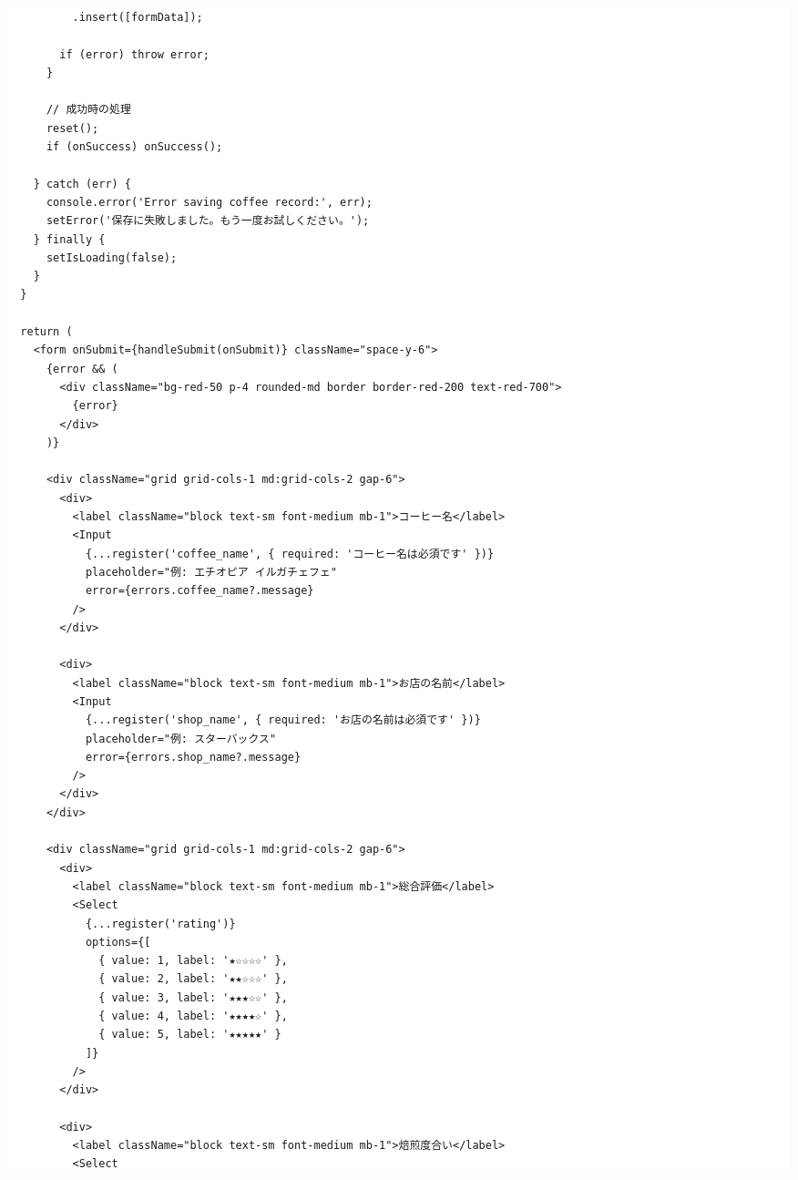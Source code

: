 ```tsx
          .insert([formData]);
          
        if (error) throw error;
      }
      
      // 成功時の処理
      reset();
      if (onSuccess) onSuccess();
      
    } catch (err) {
      console.error('Error saving coffee record:', err);
      setError('保存に失敗しました。もう一度お試しください。');
    } finally {
      setIsLoading(false);
    }
  }

  return (
    <form onSubmit={handleSubmit(onSubmit)} className="space-y-6">
      {error && (
        <div className="bg-red-50 p-4 rounded-md border border-red-200 text-red-700">
          {error}
        </div>
      )}
      
      <div className="grid grid-cols-1 md:grid-cols-2 gap-6">
        <div>
          <label className="block text-sm font-medium mb-1">コーヒー名</label>
          <Input
            {...register('coffee_name', { required: 'コーヒー名は必須です' })}
            placeholder="例: エチオピア イルガチェフェ"
            error={errors.coffee_name?.message}
          />
        </div>
        
        <div>
          <label className="block text-sm font-medium mb-1">お店の名前</label>
          <Input
            {...register('shop_name', { required: 'お店の名前は必須です' })}
            placeholder="例: スターバックス"
            error={errors.shop_name?.message}
          />
        </div>
      </div>
      
      <div className="grid grid-cols-1 md:grid-cols-2 gap-6">
        <div>
          <label className="block text-sm font-medium mb-1">総合評価</label>
          <Select
            {...register('rating')}
            options={[
              { value: 1, label: '★☆☆☆☆' },
              { value: 2, label: '★★☆☆☆' },
              { value: 3, label: '★★★☆☆' },
              { value: 4, label: '★★★★☆' },
              { value: 5, label: '★★★★★' }
            ]}
          />
        </div>
        
        <div>
          <label className="block text-sm font-medium mb-1">焙煎度合い</label>
          <Select
```